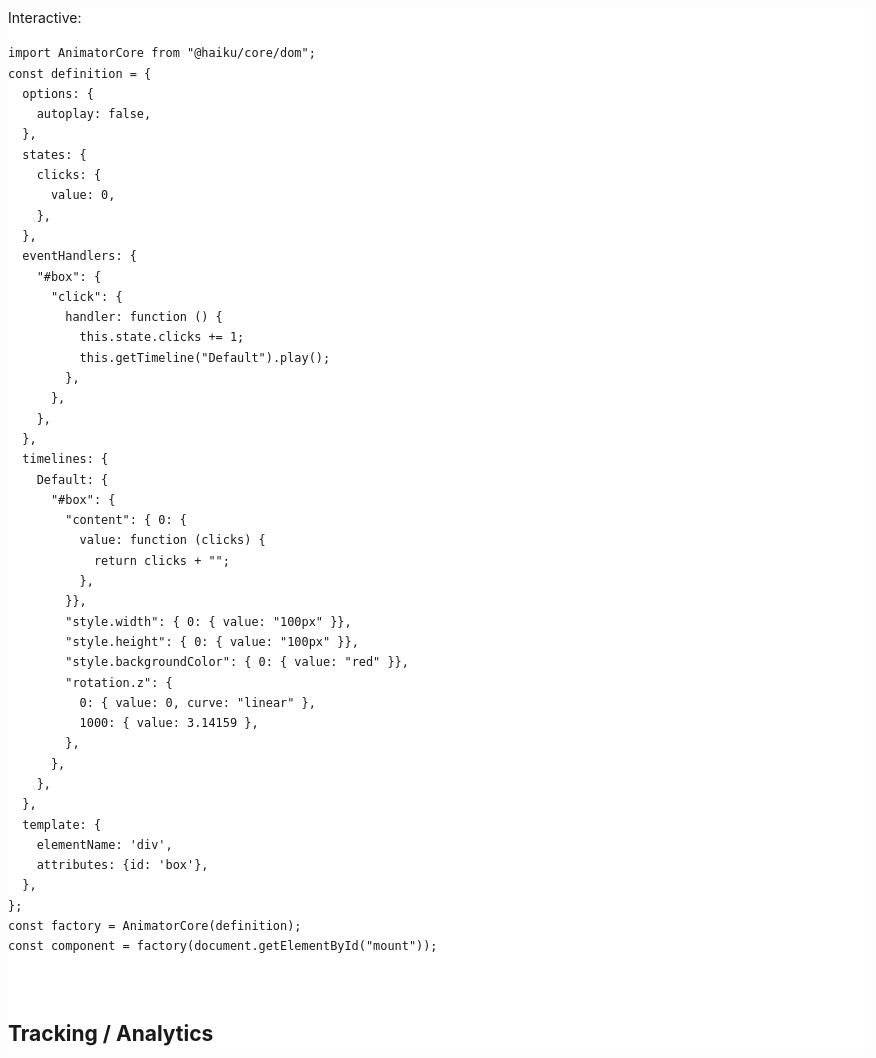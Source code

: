 Interactive:

    import AnimatorCore from "@haiku/core/dom";
    const definition = {
      options: {
        autoplay: false,
      },
      states: {
        clicks: {
          value: 0,
        },
      },
      eventHandlers: {
        "#box": {
          "click": {
            handler: function () {
              this.state.clicks += 1;
              this.getTimeline("Default").play();
            },
          },
        },
      },
      timelines: {
        Default: {
          "#box": {
            "content": { 0: {
              value: function (clicks) {
                return clicks + "";
              },
            }},
            "style.width": { 0: { value: "100px" }},
            "style.height": { 0: { value: "100px" }},
            "style.backgroundColor": { 0: { value: "red" }},
            "rotation.z": {
              0: { value: 0, curve: "linear" },
              1000: { value: 3.14159 },
            },
          },
        },
      },
      template: {
        elementName: 'div',
        attributes: {id: 'box'},
      },
    };
    const factory = AnimatorCore(definition);
    const component = factory(document.getElementById("mount"));

<br>

## Tracking / Analytics
